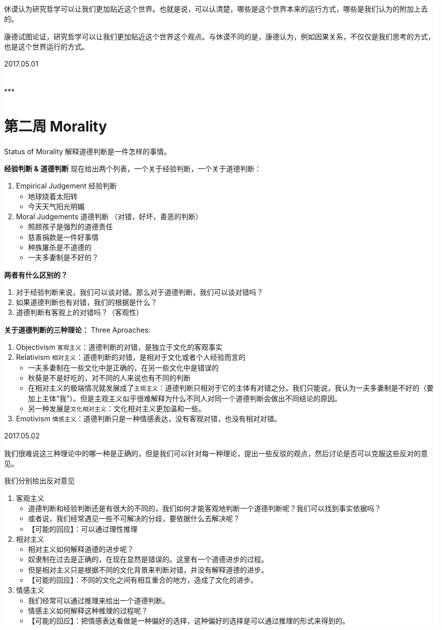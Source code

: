 休谟认为研究哲学可以让我们更加贴近这个世界。也就是说，可以认清楚，哪些是这个世界本来的运行方式，哪些是我们认为的附加上去的。

康德试图论证，研究哲学可以让我们更加贴近这个世界这个观点。与休谟不同的是，康德认为，例如因果关系，不仅仅是我们思考的方式，也是这个世界运行的方式。

2017.05.01

<br>
***
<br>

# 第二周 Morality

Status of Morality 解释道德判断是一件怎样的事情。

**经验判断 & 道德判断**
现在给出两个列表，一个关于经验判断，一个关于道德判断：
1. Empirical Judgement 经验判断
    - 地球绕着太阳转
    - 今天天气阳光明媚
2. Moral Judgements 道德判断 （对错，好坏，善恶的判断）
    - 照顾孩子是强烈的道德责任
    - 慈善捐款是一件好事情
    - 种族屠杀是不道德的
    - 一夫多妻制是不好的？

**两者有什么区别的？**
1. 对于经验判断来说，我们可以谈对错。那么对于道德判断，我们可以谈对错吗？
2. 如果道德判断也有对错，我们的根据是什么？
3. 道德判断有客观上的对错吗？（客观性）

**关于道德判断的三种理论：**
Three Aproaches:
1. Objectivism `客观主义`：道德判断的对错，是独立于文化的客观事实
2. Relativism `相对主义`：道德判断的对错，是相对于文化或者个人经验而言的
    - 一夫多妻制在一些文化中是正确的，在另一些文化中是错误的
    - 秋葵是不是好吃的，对不同的人来说也有不同的判断
    - 在相对主义的极端情况就发展成了`主观主义`：道德判断只相对于它的主体有对错之分。我们只能说，我认为一夫多妻制是不好的（要加上主体“我”）。但是主观主义似乎很难解释为什么不同人对同一个道德判断会做出不同结论的原因。
    - 另一种发展是`文化相对主义`：文化相对主义更加温和一些。
3. Emotivism `情感主义`：道德判断只是一种情感表达，没有客观对错，也没有相对对错。

2017.05.02

我们很难说这三种理论中的哪一种是正确的，但是我们可以针对每一种理论，提出一些反驳的观点，然后讨论是否可以克服这些反对的意见。

我们分别给出反对意见
1. 客观主义
    - 道德判断和经验判断还是有很大的不同的，我们如何才能客观地判断一个道德判断呢？我们可以找到事实依据吗？
    - 或者说，我们经常遇见一些不可解决的分歧，要依据什么去解决呢？
    - 【可能的回应】：可以通过理性推理
2. 相对主义
    - 相对主义如何解释道德的进步呢？
    - 奴隶制在过去是正确的，在现在显然是错误的。这里有一个道德进步的过程。
    - 但是相对主义只是根据不同的文化背景来判断对错，并没有解释道德的进步。
    - 【可能的回应】：不同的文化之间有相互重合的地方，造成了文化的进步。
3. 情感主义
    - 我们经常可以通过推理来给出一个道德判断。
    - 情感主义如何解释这种推理的过程呢？
    - 【可能的回应】：把情感表达看做是一种偏好的选择，这种偏好的选择是可以通过推理的形式来得到的。

